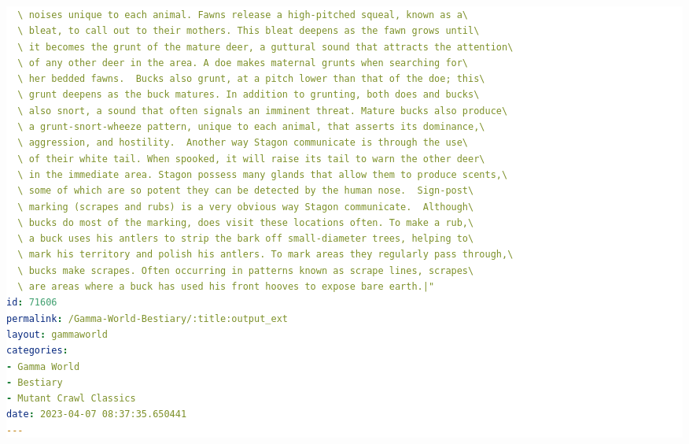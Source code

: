 ```yaml
  \ noises unique to each animal. Fawns release a high-pitched squeal, known as a\
  \ bleat, to call out to their mothers. This bleat deepens as the fawn grows until\
  \ it becomes the grunt of the mature deer, a guttural sound that attracts the attention\
  \ of any other deer in the area. A doe makes maternal grunts when searching for\
  \ her bedded fawns.  Bucks also grunt, at a pitch lower than that of the doe; this\
  \ grunt deepens as the buck matures. In addition to grunting, both does and bucks\
  \ also snort, a sound that often signals an imminent threat. Mature bucks also produce\
  \ a grunt-snort-wheeze pattern, unique to each animal, that asserts its dominance,\
  \ aggression, and hostility.  Another way Stagon communicate is through the use\
  \ of their white tail. When spooked, it will raise its tail to warn the other deer\
  \ in the immediate area. Stagon possess many glands that allow them to produce scents,\
  \ some of which are so potent they can be detected by the human nose.  Sign-post\
  \ marking (scrapes and rubs) is a very obvious way Stagon communicate.  Although\
  \ bucks do most of the marking, does visit these locations often. To make a rub,\
  \ a buck uses his antlers to strip the bark off small-diameter trees, helping to\
  \ mark his territory and polish his antlers. To mark areas they regularly pass through,\
  \ bucks make scrapes. Often occurring in patterns known as scrape lines, scrapes\
  \ are areas where a buck has used his front hooves to expose bare earth.|"
id: 71606
permalink: /Gamma-World-Bestiary/:title:output_ext
layout: gammaworld
categories:
- Gamma World
- Bestiary
- Mutant Crawl Classics
date: 2023-04-07 08:37:35.650441
---
```

